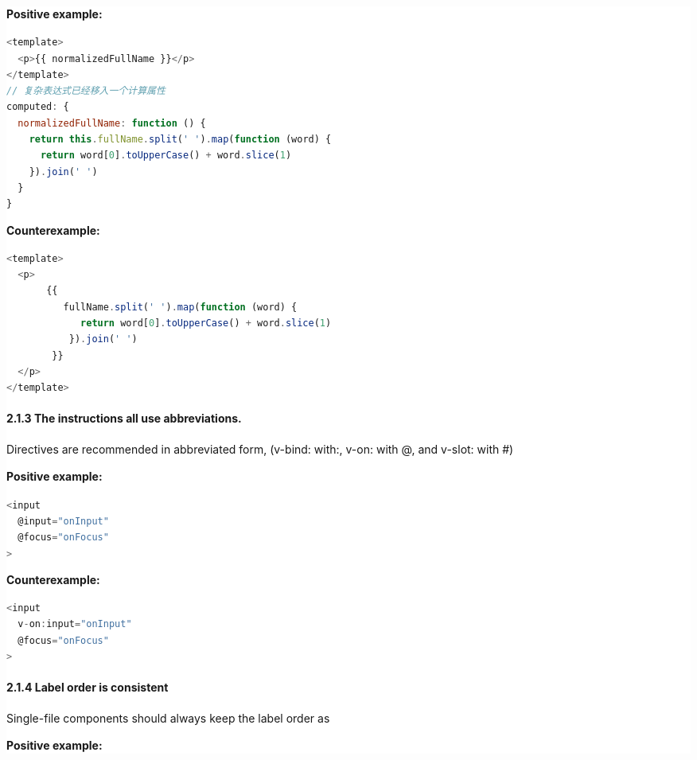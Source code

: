 **Positive example:**

```javascript
<template>
  <p>{{ normalizedFullName }}</p>
</template>
// 复杂表达式已经移入一个计算属性
computed: {
  normalizedFullName: function () {
    return this.fullName.split(' ').map(function (word) {
      return word[0].toUpperCase() + word.slice(1)
    }).join(' ')
  }
}
```

**Counterexample:**

```javascript
<template>
  <p>
       {{
          fullName.split(' ').map(function (word) {
             return word[0].toUpperCase() + word.slice(1)
           }).join(' ')
        }}
  </p>
</template>
```

#### 2.1.3 The instructions all use abbreviations.

Directives are recommended in abbreviated form, (v-bind: with:, v-on: with @, and v-slot: with #)

**Positive example:**

```javascript
<input
  @input="onInput"
  @focus="onFocus"
>
```

**Counterexample:**

```javascript
<input
  v-on:input="onInput"
  @focus="onFocus"
>
```

#### 2.1.4 Label order is consistent

Single-file components should always keep the label order as

**Positive example:**
